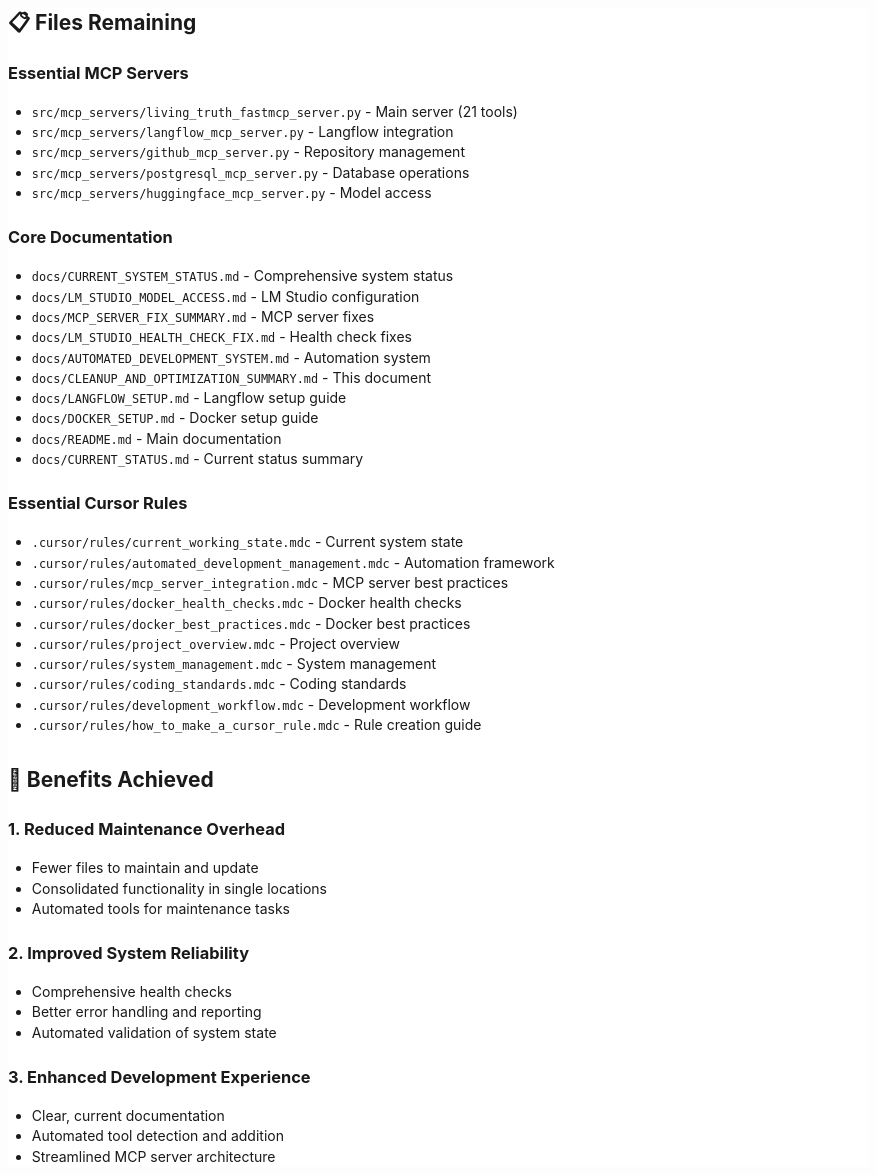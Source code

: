 ## 📋 **Files Remaining**

### **Essential MCP Servers**
- `src/mcp_servers/living_truth_fastmcp_server.py` - Main server (21 tools)
- `src/mcp_servers/langflow_mcp_server.py` - Langflow integration
- `src/mcp_servers/github_mcp_server.py` - Repository management
- `src/mcp_servers/postgresql_mcp_server.py` - Database operations
- `src/mcp_servers/huggingface_mcp_server.py` - Model access

### **Core Documentation**
- `docs/CURRENT_SYSTEM_STATUS.md` - Comprehensive system status
- `docs/LM_STUDIO_MODEL_ACCESS.md` - LM Studio configuration
- `docs/MCP_SERVER_FIX_SUMMARY.md` - MCP server fixes
- `docs/LM_STUDIO_HEALTH_CHECK_FIX.md` - Health check fixes
- `docs/AUTOMATED_DEVELOPMENT_SYSTEM.md` - Automation system
- `docs/CLEANUP_AND_OPTIMIZATION_SUMMARY.md` - This document
- `docs/LANGFLOW_SETUP.md` - Langflow setup guide
- `docs/DOCKER_SETUP.md` - Docker setup guide
- `docs/README.md` - Main documentation
- `docs/CURRENT_STATUS.md` - Current status summary

### **Essential Cursor Rules**
- `.cursor/rules/current_working_state.mdc` - Current system state
- `.cursor/rules/automated_development_management.mdc` - Automation framework
- `.cursor/rules/mcp_server_integration.mdc` - MCP server best practices
- `.cursor/rules/docker_health_checks.mdc` - Docker health checks
- `.cursor/rules/docker_best_practices.mdc` - Docker best practices
- `.cursor/rules/project_overview.mdc` - Project overview
- `.cursor/rules/system_management.mdc` - System management
- `.cursor/rules/coding_standards.mdc` - Coding standards
- `.cursor/rules/development_workflow.mdc` - Development workflow
- `.cursor/rules/how_to_make_a_cursor_rule.mdc` - Rule creation guide

## 🚀 **Benefits Achieved**

### **1. Reduced Maintenance Overhead**
- Fewer files to maintain and update
- Consolidated functionality in single locations
- Automated tools for maintenance tasks

### **2. Improved System Reliability**
- Comprehensive health checks
- Better error handling and reporting
- Automated validation of system state

### **3. Enhanced Development Experience**
- Clear, current documentation
- Automated tool detection and addition
- Streamlined MCP server architecture
